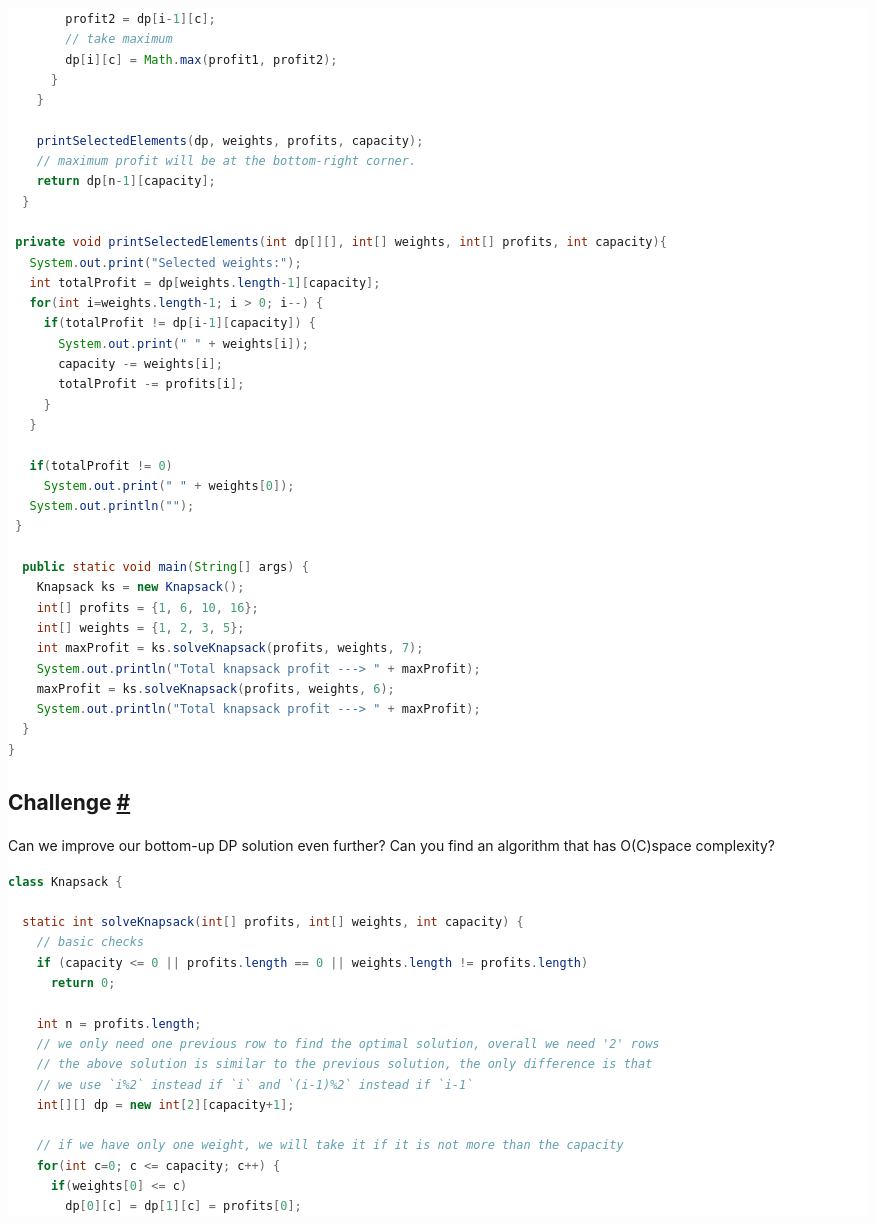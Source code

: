 ```java
        profit2 = dp[i-1][c];
        // take maximum
        dp[i][c] = Math.max(profit1, profit2);
      }
    }

    printSelectedElements(dp, weights, profits, capacity);
    // maximum profit will be at the bottom-right corner.
    return dp[n-1][capacity];
  }

 private void printSelectedElements(int dp[][], int[] weights, int[] profits, int capacity){
   System.out.print("Selected weights:");
   int totalProfit = dp[weights.length-1][capacity];
   for(int i=weights.length-1; i > 0; i--) {
     if(totalProfit != dp[i-1][capacity]) {
       System.out.print(" " + weights[i]);
       capacity -= weights[i];
       totalProfit -= profits[i];
     }
   }

   if(totalProfit != 0)
     System.out.print(" " + weights[0]);
   System.out.println("");
 }

  public static void main(String[] args) {
    Knapsack ks = new Knapsack();
    int[] profits = {1, 6, 10, 16};
    int[] weights = {1, 2, 3, 5};
    int maxProfit = ks.solveKnapsack(profits, weights, 7);
    System.out.println("Total knapsack profit ---> " + maxProfit);
    maxProfit = ks.solveKnapsack(profits, weights, 6);
    System.out.println("Total knapsack profit ---> " + maxProfit);
  }
}
```

## Challenge [#](https://www.educative.io/courses/grokking-the-coding-interview/gkZNLjV2kBk#challenge)

Can we improve our bottom-up DP solution even further? Can you find an algorithm that has O(C)space complexity?

```java
class Knapsack {

  static int solveKnapsack(int[] profits, int[] weights, int capacity) {
    // basic checks
    if (capacity <= 0 || profits.length == 0 || weights.length != profits.length)
      return 0;

    int n = profits.length;
    // we only need one previous row to find the optimal solution, overall we need '2' rows
    // the above solution is similar to the previous solution, the only difference is that 
    // we use `i%2` instead if `i` and `(i-1)%2` instead if `i-1`
    int[][] dp = new int[2][capacity+1];

    // if we have only one weight, we will take it if it is not more than the capacity
    for(int c=0; c <= capacity; c++) {
      if(weights[0] <= c)
        dp[0][c] = dp[1][c] = profits[0];
```